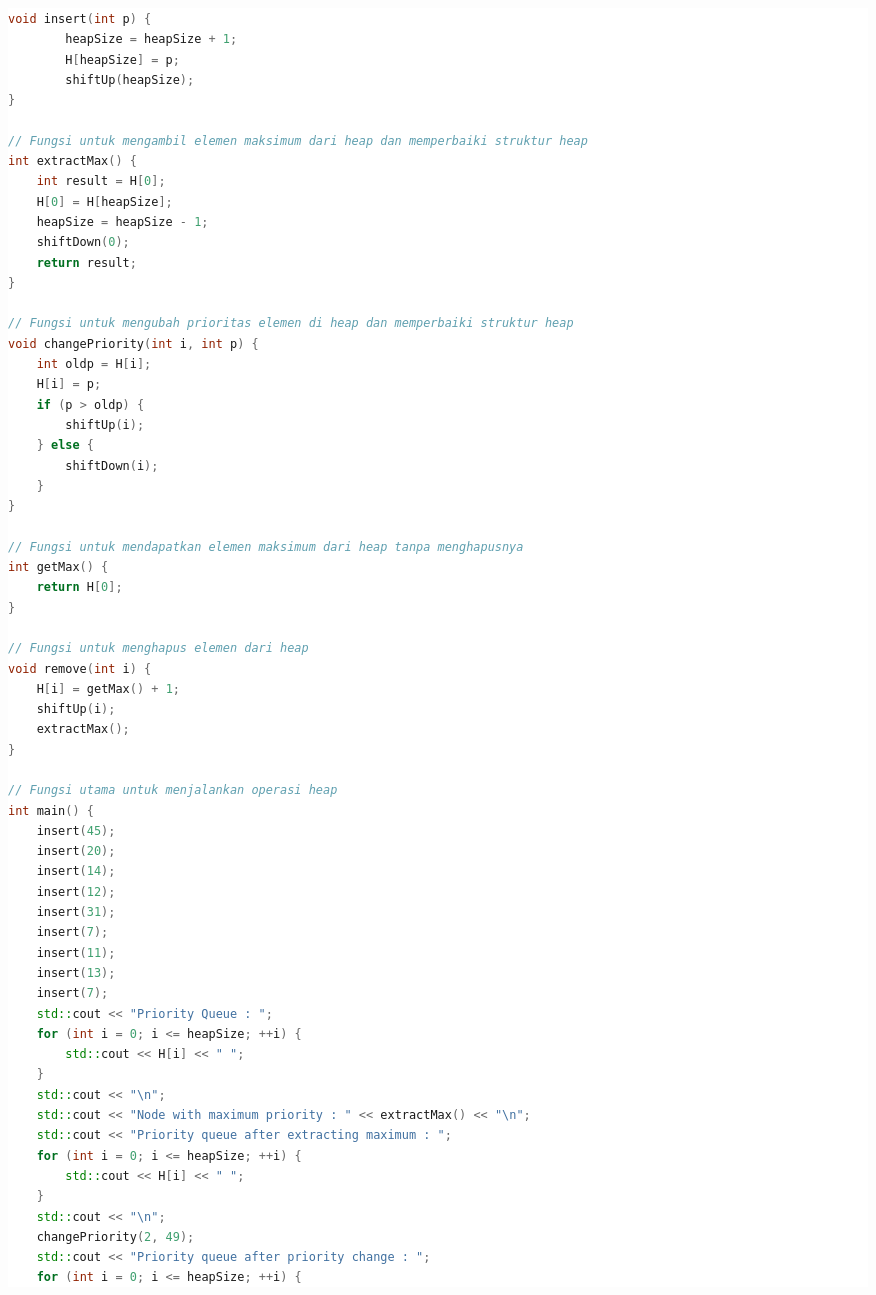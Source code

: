 ```C++
void insert(int p) {
        heapSize = heapSize + 1;
        H[heapSize] = p;
        shiftUp(heapSize);
}

// Fungsi untuk mengambil elemen maksimum dari heap dan memperbaiki struktur heap
int extractMax() {
    int result = H[0];
    H[0] = H[heapSize];
    heapSize = heapSize - 1;
    shiftDown(0);
    return result;
}

// Fungsi untuk mengubah prioritas elemen di heap dan memperbaiki struktur heap
void changePriority(int i, int p) {
    int oldp = H[i];
    H[i] = p;
    if (p > oldp) {
        shiftUp(i);
    } else {
        shiftDown(i);
    }
}

// Fungsi untuk mendapatkan elemen maksimum dari heap tanpa menghapusnya
int getMax() {
    return H[0];
}

// Fungsi untuk menghapus elemen dari heap
void remove(int i) {
    H[i] = getMax() + 1;
    shiftUp(i);
    extractMax();
}

// Fungsi utama untuk menjalankan operasi heap
int main() {
    insert(45);
    insert(20);
    insert(14);
    insert(12);
    insert(31);
    insert(7);
    insert(11);
    insert(13);
    insert(7);
    std::cout << "Priority Queue : ";
    for (int i = 0; i <= heapSize; ++i) {
        std::cout << H[i] << " ";
    }
    std::cout << "\n";
    std::cout << "Node with maximum priority : " << extractMax() << "\n";
    std::cout << "Priority queue after extracting maximum : ";
    for (int i = 0; i <= heapSize; ++i) {
        std::cout << H[i] << " ";
    }
    std::cout << "\n";
    changePriority(2, 49);
    std::cout << "Priority queue after priority change : ";
    for (int i = 0; i <= heapSize; ++i) {
```